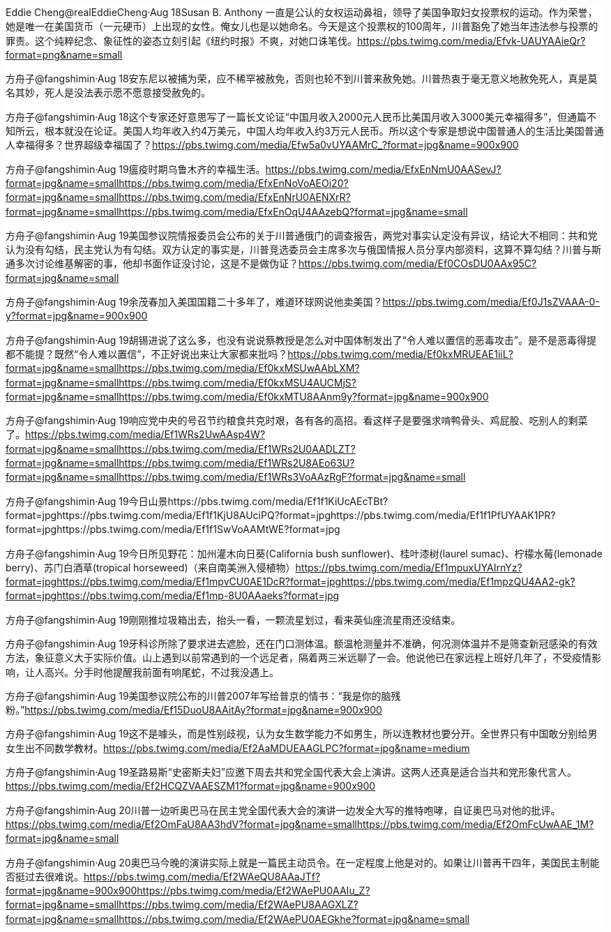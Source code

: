 Eddie Cheng@realEddieCheng·Aug 18Susan B. Anthony 一直是公认的女权运动鼻祖，领导了美国争取妇女投票权的运动。作为荣誉，她是唯一在美国货币（一元硬币）上出现的女性。俺女儿也是以她命名。今天是这个投票权的100周年，川普豁免了她当年违法参与投票的罪责。这个纯粹纪念、象征性的姿态立刻引起《纽约时报》不爽，对她口诛笔伐。https://pbs.twimg.com/media/Efvk-UAUYAAieQr?format=png&name=small

方舟子@fangshimin·Aug 18安东尼以被捕为荣，应不稀罕被赦免，否则也轮不到川普来赦免她。川普热衷于毫无意义地赦免死人，真是莫名其妙，死人是没法表示愿不愿意接受赦免的。

方舟子@fangshimin·Aug 18这个专家还好意思写了一篇长文论证“中国月收入2000元人民币比美国月收入3000美元幸福得多”，但通篇不知所云，根本就没在论证。美国人均年收入约4万美元，中国人均年收入约3万元人民币。所以这个专家是想说中国普通人的生活比美国普通人幸福得多？世界超级幸福国了？https://pbs.twimg.com/media/Efw5a0vUYAAMrC_?format=jpg&name=900x900

方舟子@fangshimin·Aug 19瘟疫时期乌鲁木齐的幸福生活。https://pbs.twimg.com/media/EfxEnNmU0AASevJ?format=jpg&name=smallhttps://pbs.twimg.com/media/EfxEnNoVoAEOi20?format=jpg&name=smallhttps://pbs.twimg.com/media/EfxEnNrU0AENXrR?format=jpg&name=smallhttps://pbs.twimg.com/media/EfxEnOqU4AAzebQ?format=jpg&name=small

方舟子@fangshimin·Aug 19美国参议院情报委员会公布的关于川普通俄门的调查报告，两党对事实认定没有异议，结论大不相同：共和党认为没有勾结，民主党认为有勾结。双方认定的事实是，川普竞选委员会主席多次与俄国情报人员分享内部资料，这算不算勾结？川普与斯通多次讨论维基解密的事，他却书面作证没讨论，这是不是做伪证？https://pbs.twimg.com/media/Ef0COsDU0AAx95C?format=jpg&name=small

方舟子@fangshimin·Aug 19余茂春加入美国国籍二十多年了，难道环球网说他卖美国？https://pbs.twimg.com/media/Ef0J1sZVAAA-0-y?format=jpg&name=900x900

方舟子@fangshimin·Aug 19胡锡进说了这么多，也没有说说蔡教授是怎么对中国体制发出了“令人难以置信的恶毒攻击”。是不是恶毒得提都不能提？既然“令人难以置信”，不正好说出来让大家都来批吗？https://pbs.twimg.com/media/Ef0kxMRUEAE1iiL?format=jpg&name=smallhttps://pbs.twimg.com/media/Ef0kxMSUwAAbLXM?format=jpg&name=smallhttps://pbs.twimg.com/media/Ef0kxMSU4AUCMjS?format=jpg&name=smallhttps://pbs.twimg.com/media/Ef0kxMTU8AAnm9y?format=jpg&name=900x900

方舟子@fangshimin·Aug 19响应党中央的号召节约粮食共克时艰，各有各的高招。看这样子是要强求啃鸭骨头、鸡屁股、吃别人的剩菜了。https://pbs.twimg.com/media/Ef1WRs2UwAAsp4W?format=jpg&name=smallhttps://pbs.twimg.com/media/Ef1WRs2U0AADLZT?format=jpg&name=smallhttps://pbs.twimg.com/media/Ef1WRs2U8AEo63U?format=jpg&name=smallhttps://pbs.twimg.com/media/Ef1WRs3VoAAzRgF?format=jpg&name=small

方舟子@fangshimin·Aug 19今日山景https://pbs.twimg.com/media/Ef1f1KiUcAEcTBt?format=jpghttps://pbs.twimg.com/media/Ef1f1KjU8AUciPQ?format=jpghttps://pbs.twimg.com/media/Ef1f1PfUYAAK1PR?format=jpghttps://pbs.twimg.com/media/Ef1f1SwVoAAMtWE?format=jpg

方舟子@fangshimin·Aug 19今日所见野花：加州灌木向日葵(California bush sunflower)、桂叶漆树(laurel sumac)、柠檬水莓(lemonade berry)、苏门白酒草(tropical horseweed)（来自南美洲入侵植物）https://pbs.twimg.com/media/Ef1mpuxUYAIrnYz?format=jpghttps://pbs.twimg.com/media/Ef1mpvCU0AE1DcR?format=jpghttps://pbs.twimg.com/media/Ef1mpzQU4AA2-gk?format=jpghttps://pbs.twimg.com/media/Ef1mp-8U0AAaeks?format=jpg

方舟子@fangshimin·Aug 19刚刚推垃圾箱出去，抬头一看，一颗流星划过，看来英仙座流星雨还没结束。

方舟子@fangshimin·Aug 19牙科诊所除了要求进去遮脸，还在门口测体温。额温枪测量并不准确，何况测体温并不是筛查新冠感染的有效方法，象征意义大于实际价值。山上遇到以前常遇到的一个远足者，隔着两三米远聊了一会。他说他已在家远程上班好几年了，不受疫情影响，让人高兴。分手时他提醒我前面有响尾蛇，不过我没遇上。

方舟子@fangshimin·Aug 19美国参议院公布的川普2007年写给普京的情书：“我是你的脑残粉。”https://pbs.twimg.com/media/Ef15DuoU8AAitAy?format=jpg&name=900x900

方舟子@fangshimin·Aug 19这不是噱头，而是性别歧视，认为女生数学能力不如男生，所以连教材也要分开。全世界只有中国敢分别给男女生出不同数学教材。https://pbs.twimg.com/media/Ef2AaMDUEAAGLPC?format=jpg&name=medium

方舟子@fangshimin·Aug 19圣路易斯“史密斯夫妇”应邀下周去共和党全国代表大会上演讲。这两人还真是适合当共和党形象代言人。https://pbs.twimg.com/media/Ef2HCQZVAAESZM1?format=jpg&name=900x900

方舟子@fangshimin·Aug 20川普一边听奥巴马在民主党全国代表大会的演讲一边发全大写的推特咆哮，自证奥巴马对他的批评。https://pbs.twimg.com/media/Ef2OmFaU8AA3hdV?format=jpg&name=smallhttps://pbs.twimg.com/media/Ef2OmFcUwAAE_1M?format=jpg&name=small

方舟子@fangshimin·Aug 20奥巴马今晚的演讲实际上就是一篇民主动员令。在一定程度上他是对的。如果让川普再干四年，美国民主制能否挺过去很难说。https://pbs.twimg.com/media/Ef2WAeQU8AAaJTf?format=jpg&name=900x900https://pbs.twimg.com/media/Ef2WAePU0AAIu_Z?format=jpg&name=smallhttps://pbs.twimg.com/media/Ef2WAePU8AAGXLZ?format=jpg&name=smallhttps://pbs.twimg.com/media/Ef2WAePU0AEGkhe?format=jpg&name=small

